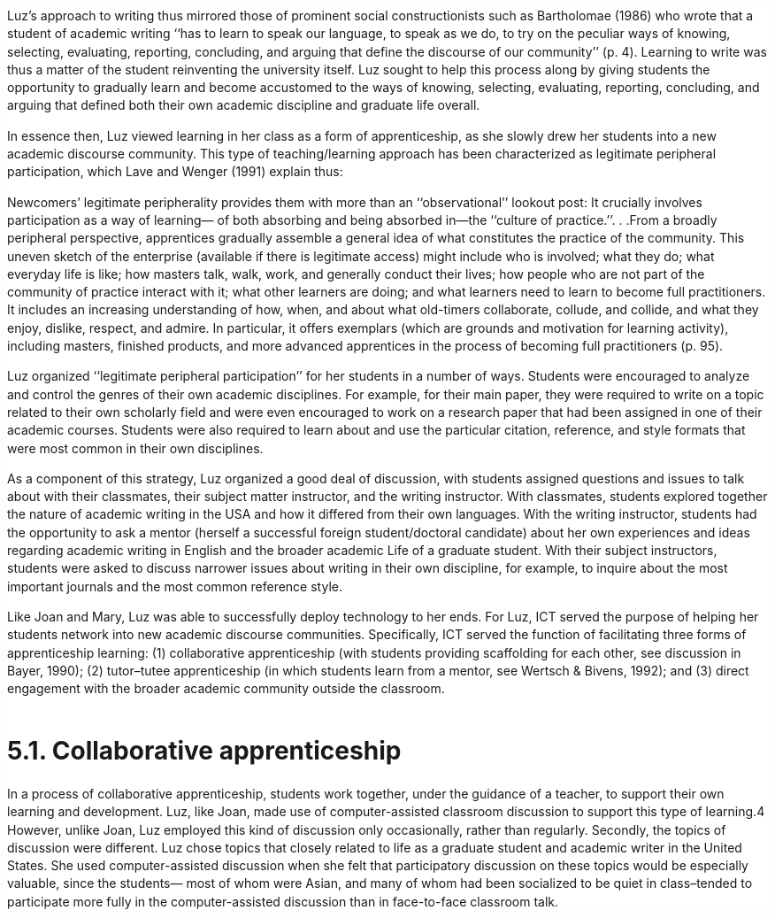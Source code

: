 Luz’s approach to writing thus mirrored those of prominent social constructionists such as Bartholomae (1986) who wrote that a student of academic writing ‘‘has to learn to speak our language, to speak as we do, to try on the peculiar ways of knowing, selecting, evaluating, reporting, concluding, and arguing that define the discourse of our community’’ (p. 4). Learning to write was thus a matter of the student reinventing the university itself. Luz sought to help this process along by giving students the opportunity to gradually learn and become accustomed to the ways of knowing, selecting, evaluating, reporting, concluding, and arguing that defined both their own academic discipline and graduate life overall.

In essence then, Luz viewed learning in her class as a form of apprenticeship, as she slowly drew her students into a new academic discourse community. This type of teaching/learning approach has been characterized as legitimate peripheral participation, which Lave and Wenger (1991) explain thus:

Newcomers’ legitimate peripherality provides them with more than an ‘‘observational’’ lookout post: It crucially involves participation as a way of learning— of both absorbing and being absorbed in—the ‘‘culture of practice.’’. . .From a broadly peripheral perspective, apprentices gradually assemble a general idea of what constitutes the practice of the community. This uneven sketch of the enterprise (available if there is legitimate access) might include who is involved; what they do; what everyday life is like; how masters talk, walk, work, and generally conduct their lives; how people who are not part of the community of practice interact with it; what other learners are doing; and what learners need to learn to become full practitioners. It includes an increasing understanding of how, when, and about what old-timers collaborate, collude, and collide, and what they enjoy, dislike, respect, and admire. In particular, it offers exemplars (which are grounds and motivation for learning activity), including masters, finished products, and more advanced apprentices in the process of becoming full practitioners (p. 95).

Luz organized ‘‘legitimate peripheral participation’’ for her students in a number of ways. Students were encouraged to analyze and control the genres of their own academic disciplines. For example, for their main paper, they were required to write on a topic related to their own scholarly field and were even encouraged to work on a research paper that had been assigned in one of their academic courses. Students were also required to learn about and use the particular citation, reference, and style formats that were most common in their own disciplines.

As a component of this strategy, Luz organized a good deal of discussion, with students assigned questions and issues to talk about with their classmates, their subject matter instructor, and the writing instructor. With classmates, students explored together the nature of academic writing in the USA and how it differed from their own languages. With the writing instructor, students had the opportunity to ask a mentor (herself a successful foreign student/doctoral candidate) about her own experiences and ideas regarding academic writing in English and the broader academic Life of a graduate student. With their subject instructors, students were asked to discuss narrower issues about writing in their own discipline, for example, to inquire about the most important journals and the most common reference style.

Like Joan and Mary, Luz was able to successfully deploy technology to her ends. For Luz, ICT served the purpose of helping her students network into new academic discourse communities. Specifically, ICT served the function of facilitating three forms of apprenticeship learning: (1) collaborative apprenticeship (with students providing scaffolding for each other, see discussion in Bayer, 1990); (2) tutor–tutee apprenticeship (in which students learn from a mentor, see Wertsch & Bivens, 1992); and (3) direct engagement with the broader academic community outside the classroom.

# 5.1. Collaborative apprenticeship

In a process of collaborative apprenticeship, students work together, under the guidance of a teacher, to support their own learning and development. Luz, like Joan, made use of computer-assisted classroom discussion to support this type of learning.4 However, unlike Joan, Luz employed this kind of discussion only occasionally, rather than regularly. Secondly, the topics of discussion were different. Luz chose topics that closely related to life as a graduate student and academic writer in the United States. She used computer-assisted discussion when she felt that participatory discussion on these topics would be especially valuable, since the students— most of whom were Asian, and many of whom had been socialized to be quiet in class–tended to participate more fully in the computer-assisted discussion than in face-to-face classroom talk.
